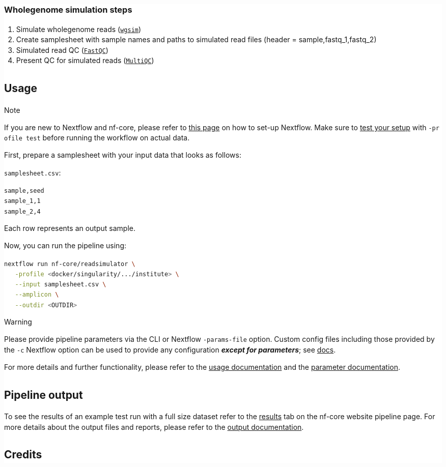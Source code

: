 ### Wholegenome simulation steps

1. Simulate wholegenome reads ([`wgsim`](https://github.com/lh3/wgsim))
2. Create samplesheet with sample names and paths to simulated read files (header = sample,fastq_1,fastq_2)
3. Simulated read QC ([`FastQC`](https://www.bioinformatics.babraham.ac.uk/projects/fastqc/))
4. Present QC for simulated reads ([`MultiQC`](http://multiqc.info/))

## Usage

> [!NOTE]
> If you are new to Nextflow and nf-core, please refer to [this page](https://nf-co.re/docs/usage/installation) on how to set-up Nextflow. Make sure to [test your setup](https://nf-co.re/docs/usage/introduction#how-to-run-a-pipeline) with `-profile test` before running the workflow on actual data.

First, prepare a samplesheet with your input data that looks as follows:

`samplesheet.csv`:

```csv
sample,seed
sample_1,1
sample_2,4
```

Each row represents an output sample.

Now, you can run the pipeline using:

```bash
nextflow run nf-core/readsimulator \
   -profile <docker/singularity/.../institute> \
   --input samplesheet.csv \
   --amplicon \
   --outdir <OUTDIR>
```

> [!WARNING]
> Please provide pipeline parameters via the CLI or Nextflow `-params-file` option. Custom config files including those provided by the `-c` Nextflow option can be used to provide any configuration _**except for parameters**_;
> see [docs](https://nf-co.re/usage/configuration#custom-configuration-files).

For more details and further functionality, please refer to the [usage documentation](https://nf-co.re/readsimulator/usage) and the [parameter documentation](https://nf-co.re/readsimulator/parameters).

## Pipeline output

To see the results of an example test run with a full size dataset refer to the [results](https://nf-co.re/readsimulator/results) tab on the nf-core website pipeline page.
For more details about the output files and reports, please refer to the
[output documentation](https://nf-co.re/readsimulator/output).

## Credits

